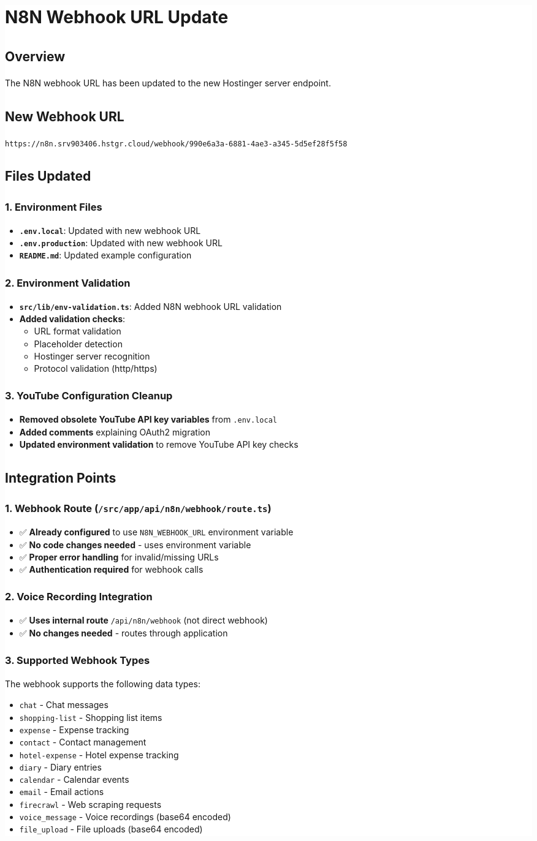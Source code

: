 # N8N Webhook URL Update

## Overview
The N8N webhook URL has been updated to the new Hostinger server endpoint.

## New Webhook URL
```
https://n8n.srv903406.hstgr.cloud/webhook/990e6a3a-6881-4ae3-a345-5d5ef28f5f58
```

## Files Updated

### 1. Environment Files
- **`.env.local`**: Updated with new webhook URL
- **`.env.production`**: Updated with new webhook URL  
- **`README.md`**: Updated example configuration

### 2. Environment Validation
- **`src/lib/env-validation.ts`**: Added N8N webhook URL validation
- **Added validation checks**:
  - URL format validation
  - Placeholder detection
  - Hostinger server recognition
  - Protocol validation (http/https)

### 3. YouTube Configuration Cleanup
- **Removed obsolete YouTube API key variables** from `.env.local`
- **Added comments** explaining OAuth2 migration
- **Updated environment validation** to remove YouTube API key checks

## Integration Points

### 1. Webhook Route (`/src/app/api/n8n/webhook/route.ts`)
- ✅ **Already configured** to use `N8N_WEBHOOK_URL` environment variable
- ✅ **No code changes needed** - uses environment variable
- ✅ **Proper error handling** for invalid/missing URLs
- ✅ **Authentication required** for webhook calls

### 2. Voice Recording Integration
- ✅ **Uses internal route** `/api/n8n/webhook` (not direct webhook)
- ✅ **No changes needed** - routes through application

### 3. Supported Webhook Types
The webhook supports the following data types:
- `chat` - Chat messages
- `shopping-list` - Shopping list items
- `expense` - Expense tracking
- `contact` - Contact management
- `hotel-expense` - Hotel expense tracking
- `diary` - Diary entries
- `calendar` - Calendar events
- `email` - Email actions
- `firecrawl` - Web scraping requests
- `voice_message` - Voice recordings (base64 encoded)
- `file_upload` - File uploads (base64 encoded)

